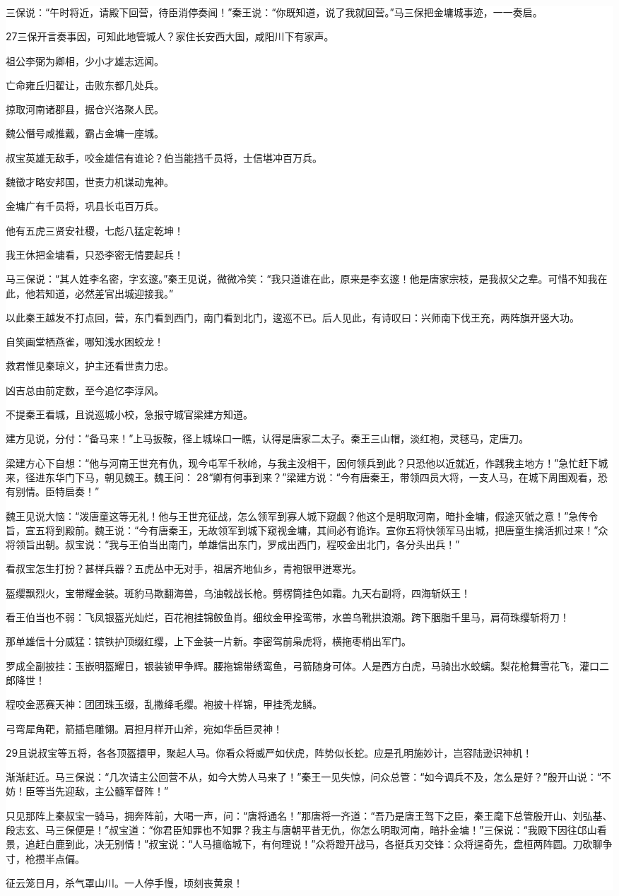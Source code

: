 三保说：“午时将近，请殿下回营，待臣消停奏闻！”秦王说：“你既知道，说了我就回营。”马三保把金墉城事迹，一一奏启。  

27三保开言奏事因，可知此地管城人？家住长安西大国，咸阳川下有家声。  

祖公李弼为卿相，少小才雄志远闻。  

亡命雍丘归翟让，击败东都几处兵。  

掠取河南诸郡县，据仓兴洛聚人民。  

魏公僭号咸推戴，霸占金墉一座城。  

叔宝英雄无敌手，咬金雄信有谁论？伯当能挡千员将，士信堪冲百万兵。  

魏徵才略安邦国，世责力机谋动鬼神。  

金墉广有千员将，巩县长屯百万兵。  

他有五虎三贤安社稷，七彪八猛定乾坤！  

我王休把金墉看，只恐李密无情要起兵！  

马三保说：“其人姓李名密，字玄邃。”秦王见说，微微冷笑：“我只道谁在此，原来是李玄邃！他是唐家宗枝，是我叔父之辈。可惜不知我在此，他若知道，必然差官出城迎接我。”  

以此秦王越发不打点回，营，东门看到西门，南门看到北门，逡巡不已。后人见此，有诗叹曰：兴师南下伐王充，两阵旗开竖大功。  

自笑画堂栖燕雀，哪知浅水困蛟龙！  

救君惟见秦琼义，护主还看世责力忠。  

凶吉总由前定数，至今追忆李淳风。  

不提秦王看城，且说巡城小校，急报守城官梁建方知道。  

建方见说，分付：“备马来！”上马扳鞍，径上城垛口一瞧，认得是唐家二太子。秦王三山帽，淡红袍，灵毬马，定唐刀。  

梁建方心下自想：“他与河南王世充有仇，现今屯军千秋岭，与我主没相干，因何领兵到此？只恐他以近就近，作践我主地方！”急忙赶下城来，径进东华门下马，朝见魏王。魏王问： 28“卿有何事到来？”梁建方说：“今有唐秦王，带领四员大将，一支人马，在城下周围观看，恐有别情。臣特启奏！”  

魏王见说大恼：“泼唐童这等无礼！他与王世充征战，怎么领军到寡人城下窥觑？他这个是明取河南，暗扑金墉，假途灭虢之意！”急传令旨，宣五将到殿前。魏王说：“今有唐秦王，无故领军到城下窥视金墉，其间必有诡诈。宣你五将快领军马出城，把唐童生擒活抓过来！”众将领旨出朝。叔宝说：“我与王伯当出南门，单雄信出东门，罗成出西门，程咬金出北门，各分头出兵！”  

看叔宝怎生打扮？甚样兵器？五虎丛中无对手，祖居齐地仙乡，青袍银甲迸寒光。  

盔缨飘烈火，宝带耀金装。斑豹马欺翻海兽，乌油戟战长枪。劈楞筒挂色如霜。九天右副将，四海斩妖王！  

看王伯当也不弱：飞凤银盔光灿烂，百花袍挂锦鲛鱼肖。细纹金甲拴鸾带，水兽乌靴拱浪潮。跨下胭脂千里马，肩荷珠缨斩将刀！  

那单雄信十分威猛：镔铁护顶缀红缨，上下金装一片新。李密驾前枭虎将，横拖枣梢出军门。  

罗成全副披挂：玉嵌明盔耀日，银装锁甲争辉。腰拖锦带绣鸾鱼，弓箭随身可体。人是西方白虎，马骑出水蛟螭。梨花枪舞雪花飞，灌口二郎降世！  

程咬金恶赛天神：团团珠玉缀，乱撒绛毛缨。袍披十样锦，甲挂秃龙鳞。  

弓弯犀角靶，箭插皂雕翎。肩担月样开山斧，宛如华岳巨灵神！  

29且说叔宝等五将，各各顶盔擐甲，聚起人马。你看众将威严如伏虎，阵势似长蛇。应是孔明施妙计，岂容陆逊识神机！  

渐渐赶近。马三保说：“几次请主公回营不从，如今大势人马来了！”秦王一见失惊，问众总管：“如今调兵不及，怎么是好？”殷开山说：“不妨！臣等当先迎敌，主公髓军督阵！”  

只见那阵上秦叔宝一骑马，拥奔阵前，大喝一声，问：“唐将通名！”那唐将一齐道：“吾乃是唐王驾下之臣，秦王麾下总管殷开山、刘弘基、段志玄、马三保便是！”叔宝道：“你君臣知罪也不知罪？我主与唐朝平昔无仇，你怎么明取河南，暗扑金墉！”三保说：“我殿下因往邙山看景，追赶白鹿到此，决无别情！”叔宝说：“人马擅临城下，有何理说！”众将蹬开战马，各挺兵刃交锋：众将逞奇先，盘桓两阵圆。刀砍聊争寸，枪攒半点偏。  

征云笼日月，杀气罩山川。一人停手慢，顷刻丧黄泉！  

